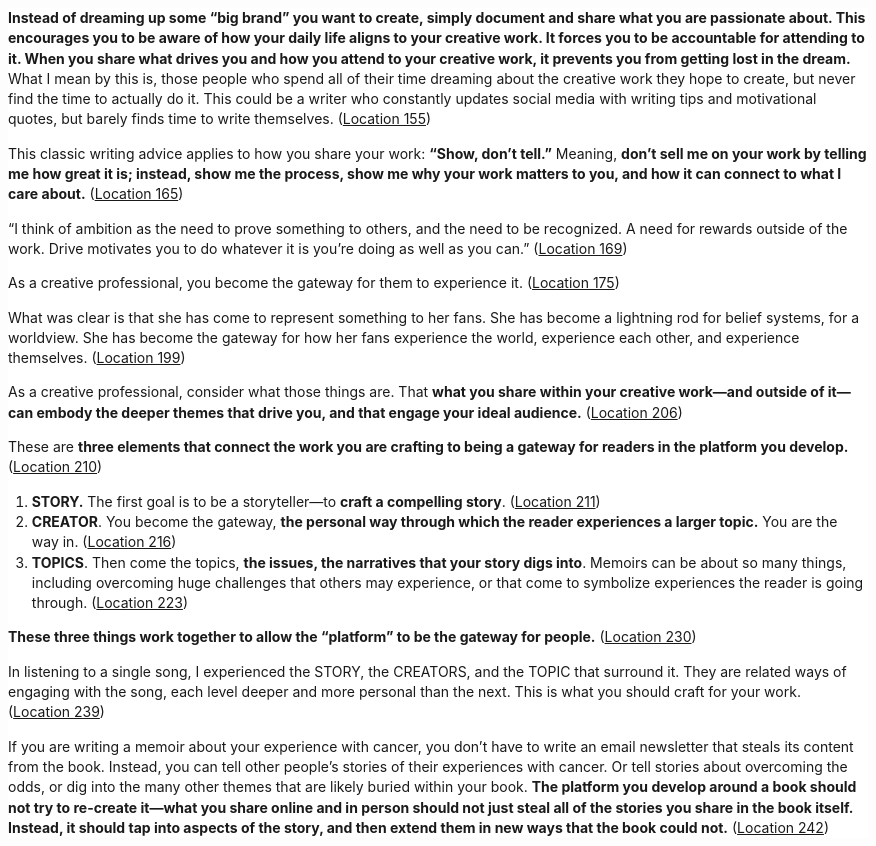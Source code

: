 **Instead of dreaming up some “big brand” you want to create, simply document and share what you are passionate about. This encourages you to be aware of how your daily life aligns to your creative work. It forces you to be accountable for attending to it. When you share what drives you and how you attend to your creative work, it prevents you from getting lost in the dream.** What I mean by this is, those people who spend all of their time dreaming about the creative work they hope to create, but never find the time to actually do it. This could be a writer who constantly updates social media with writing tips and motivational quotes, but barely finds time to write themselves. ([Location 155](https://readwise.io/to_kindle?action=open&asin=B01NAVTDXQ&location=155))

This classic writing advice applies to how you share your work: **“Show, don’t tell.”** Meaning, **don’t sell me on your work by telling me how great it is; instead, show me the process, show me why your work matters to you, and how it can connect to what I care about.** ([Location 165](https://readwise.io/to_kindle?action=open&asin=B01NAVTDXQ&location=165))

“I think of ambition as the need to prove something to others, and the need to be recognized. A need for rewards outside of the work. Drive motivates you to do whatever it is you’re doing as well as you can.” ([Location 169](https://readwise.io/to_kindle?action=open&asin=B01NAVTDXQ&location=169))

As a creative professional, you become the gateway for them to experience it. ([Location 175](https://readwise.io/to_kindle?action=open&asin=B01NAVTDXQ&location=175))

What was clear is that she has come to represent something to her fans. She has become a lightning rod for belief systems, for a worldview. She has become the gateway for how her fans experience the world, experience each other, and experience themselves. ([Location 199](https://readwise.io/to_kindle?action=open&asin=B01NAVTDXQ&location=199))

As a creative professional, consider what those things are. That **what you share within your creative work—and outside of it—can embody the deeper themes that drive you, and that engage your ideal audience.** ([Location 206](https://readwise.io/to_kindle?action=open&asin=B01NAVTDXQ&location=206))

These are **three elements that connect the work you are crafting to being a gateway for readers in the platform you develop.** ([Location 210](https://readwise.io/to_kindle?action=open&asin=B01NAVTDXQ&location=210))

1. **STORY.** The first goal is to be a storyteller—to **craft a compelling story**. ([Location 211](https://readwise.io/to_kindle?action=open&asin=B01NAVTDXQ&location=211))
2. **CREATOR**. You become the gateway, **the personal way through which the reader experiences a larger topic.** You are the way in. ([Location 216](https://readwise.io/to_kindle?action=open&asin=B01NAVTDXQ&location=216))
3. **TOPICS**. Then come the topics, **the issues, the narratives that your story digs into**. Memoirs can be about so many things, including overcoming huge challenges that others may experience, or that come to symbolize experiences the reader is going through. ([Location 223](https://readwise.io/to_kindle?action=open&asin=B01NAVTDXQ&location=223))

**These three things work together to allow the “platform” to be the gateway for people.** ([Location 230](https://readwise.io/to_kindle?action=open&asin=B01NAVTDXQ&location=230))

In listening to a single song, I experienced the STORY, the CREATORS, and the TOPIC that surround it. They are related ways of engaging with the song, each level deeper and more personal than the next. This is what you should craft for your work. ([Location 239](https://readwise.io/to_kindle?action=open&asin=B01NAVTDXQ&location=239))

If you are writing a memoir about your experience with cancer, you don’t have to write an email newsletter that steals its content from the book. Instead, you can tell other people’s stories of their experiences with cancer. Or tell stories about overcoming the odds, or dig into the many other themes that are likely buried within your book. **The platform you develop around a book should not try to re-create it—what you share online and in person should not just steal all of the stories you share in the book itself. Instead, it should tap into aspects of the story, and then extend them in new ways that the book could not.** ([Location 242](https://readwise.io/to_kindle?action=open&asin=B01NAVTDXQ&location=242))
